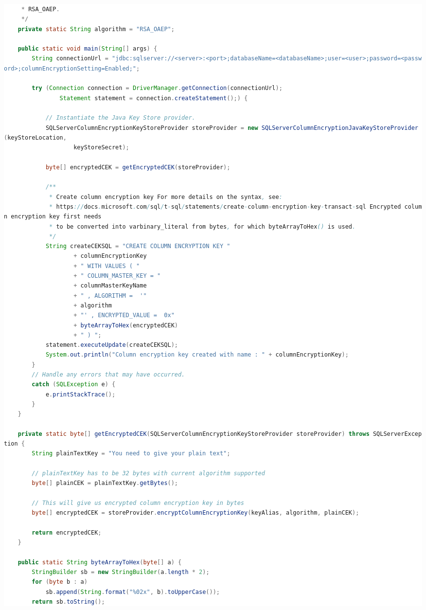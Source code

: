 ```java
     * RSA_OAEP.
     */
    private static String algorithm = "RSA_OAEP";

    public static void main(String[] args) {
        String connectionUrl = "jdbc:sqlserver://<server>:<port>;databaseName=<databaseName>;user=<user>;password=<password>;columnEncryptionSetting=Enabled;";

        try (Connection connection = DriverManager.getConnection(connectionUrl);
                Statement statement = connection.createStatement();) {

            // Instantiate the Java Key Store provider.
            SQLServerColumnEncryptionKeyStoreProvider storeProvider = new SQLServerColumnEncryptionJavaKeyStoreProvider(keyStoreLocation,
                    keyStoreSecret);

            byte[] encryptedCEK = getEncryptedCEK(storeProvider);

            /**
             * Create column encryption key For more details on the syntax, see:
             * https://docs.microsoft.com/sql/t-sql/statements/create-column-encryption-key-transact-sql Encrypted column encryption key first needs
             * to be converted into varbinary_literal from bytes, for which byteArrayToHex() is used.
             */
            String createCEKSQL = "CREATE COLUMN ENCRYPTION KEY "
                    + columnEncryptionKey
                    + " WITH VALUES ( "
                    + " COLUMN_MASTER_KEY = "
                    + columnMasterKeyName
                    + " , ALGORITHM =  '"
                    + algorithm
                    + "' , ENCRYPTED_VALUE =  0x"
                    + byteArrayToHex(encryptedCEK)
                    + " ) ";
            statement.executeUpdate(createCEKSQL);
            System.out.println("Column encryption key created with name : " + columnEncryptionKey);
        }
        // Handle any errors that may have occurred.
        catch (SQLException e) {
            e.printStackTrace();
        }
    }

    private static byte[] getEncryptedCEK(SQLServerColumnEncryptionKeyStoreProvider storeProvider) throws SQLServerException {
        String plainTextKey = "You need to give your plain text";

        // plainTextKey has to be 32 bytes with current algorithm supported
        byte[] plainCEK = plainTextKey.getBytes();

        // This will give us encrypted column encryption key in bytes
        byte[] encryptedCEK = storeProvider.encryptColumnEncryptionKey(keyAlias, algorithm, plainCEK);

        return encryptedCEK;
    }

    public static String byteArrayToHex(byte[] a) {
        StringBuilder sb = new StringBuilder(a.length * 2);
        for (byte b : a)
            sb.append(String.format("%02x", b).toUpperCase());
        return sb.toString();
```